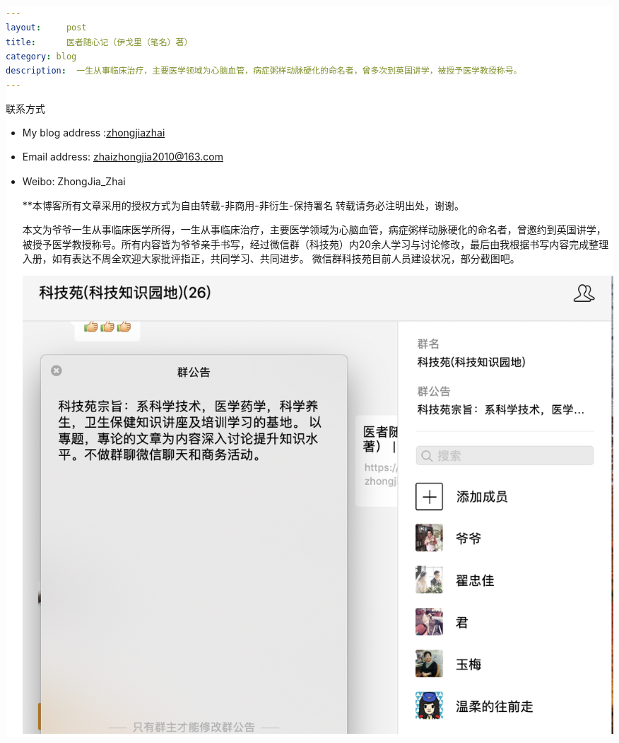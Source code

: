 ```yaml
---
layout:     post
title:      医者随心记（伊戈里（笔名）著）
category: blog
description:  一生从事临床治疗，主要医学领域为心脑血管，病症粥样动脉硬化的命名者，曾多次到英国讲学，被授予医学教授称号。
---
```



   联系方式
* My blog address :[zhongjiazhai](http://zhongjiazhai.github.io)
* Email address: zhaizhongjia2010@163.com
* Weibo: ZhongJia_Zhai

    **本博客所有文章采用的授权方式为自由转载-非商用-非衍生-保持署名 转载请务必注明出处，谢谢。



   本文为爷爷一生从事临床医学所得，一生从事临床治疗，主要医学领域为心脑血管，病症粥样动脉硬化的命名者，曾邀约到英国讲学，被授予医学教授称号。所有内容皆为爷爷亲手书写，经过微信群（科技苑）内20余人学习与讨论修改，最后由我根据书写内容完成整理入册，如有表达不周全欢迎大家批评指正，共同学习、共同进步。
 微信群科技苑目前人员建设状况，部分截图吧。
 
   ![weichat_2](images/blog/weichat_2.png)
 